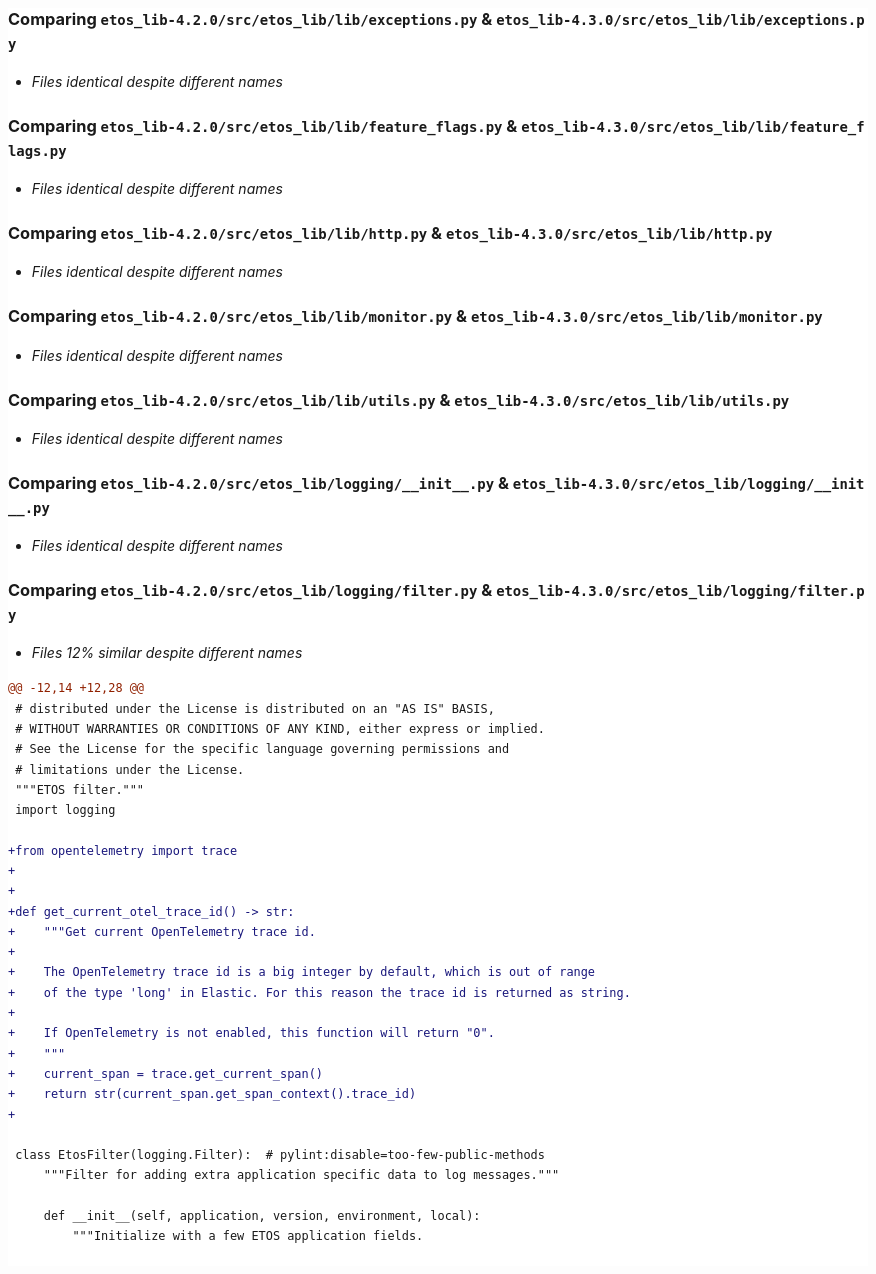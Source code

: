 ### Comparing `etos_lib-4.2.0/src/etos_lib/lib/exceptions.py` & `etos_lib-4.3.0/src/etos_lib/lib/exceptions.py`

 * *Files identical despite different names*

### Comparing `etos_lib-4.2.0/src/etos_lib/lib/feature_flags.py` & `etos_lib-4.3.0/src/etos_lib/lib/feature_flags.py`

 * *Files identical despite different names*

### Comparing `etos_lib-4.2.0/src/etos_lib/lib/http.py` & `etos_lib-4.3.0/src/etos_lib/lib/http.py`

 * *Files identical despite different names*

### Comparing `etos_lib-4.2.0/src/etos_lib/lib/monitor.py` & `etos_lib-4.3.0/src/etos_lib/lib/monitor.py`

 * *Files identical despite different names*

### Comparing `etos_lib-4.2.0/src/etos_lib/lib/utils.py` & `etos_lib-4.3.0/src/etos_lib/lib/utils.py`

 * *Files identical despite different names*

### Comparing `etos_lib-4.2.0/src/etos_lib/logging/__init__.py` & `etos_lib-4.3.0/src/etos_lib/logging/__init__.py`

 * *Files identical despite different names*

### Comparing `etos_lib-4.2.0/src/etos_lib/logging/filter.py` & `etos_lib-4.3.0/src/etos_lib/logging/filter.py`

 * *Files 12% similar despite different names*

```diff
@@ -12,14 +12,28 @@
 # distributed under the License is distributed on an "AS IS" BASIS,
 # WITHOUT WARRANTIES OR CONDITIONS OF ANY KIND, either express or implied.
 # See the License for the specific language governing permissions and
 # limitations under the License.
 """ETOS filter."""
 import logging
 
+from opentelemetry import trace
+
+
+def get_current_otel_trace_id() -> str:
+    """Get current OpenTelemetry trace id.
+
+    The OpenTelemetry trace id is a big integer by default, which is out of range
+    of the type 'long' in Elastic. For this reason the trace id is returned as string.
+
+    If OpenTelemetry is not enabled, this function will return "0".
+    """
+    current_span = trace.get_current_span()
+    return str(current_span.get_span_context().trace_id)
+
 
 class EtosFilter(logging.Filter):  # pylint:disable=too-few-public-methods
     """Filter for adding extra application specific data to log messages."""
 
     def __init__(self, application, version, environment, local):
         """Initialize with a few ETOS application fields.
 
```